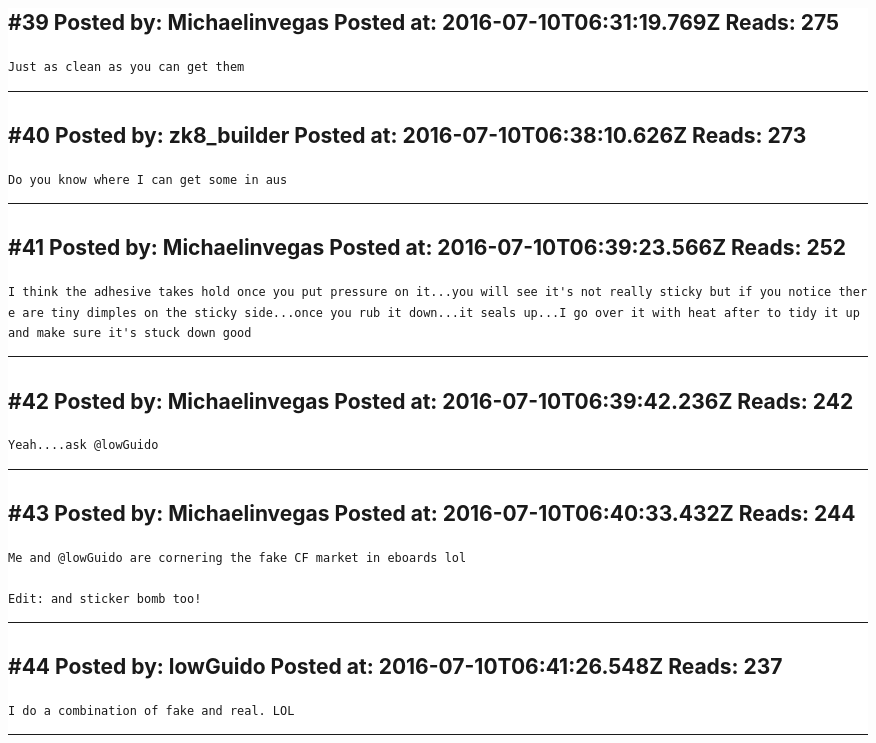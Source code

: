 ## \#39 Posted by: Michaelinvegas Posted at: 2016-07-10T06:31:19.769Z Reads: 275

```
Just as clean as you can get them
```

---
## \#40 Posted by: zk8_builder Posted at: 2016-07-10T06:38:10.626Z Reads: 273

```
Do you know where I can get some in aus
```

---
## \#41 Posted by: Michaelinvegas Posted at: 2016-07-10T06:39:23.566Z Reads: 252

```
I think the adhesive takes hold once you put pressure on it...you will see it's not really sticky but if you notice there are tiny dimples on the sticky side...once you rub it down...it seals up...I go over it with heat after to tidy it up and make sure it's stuck down good
```

---
## \#42 Posted by: Michaelinvegas Posted at: 2016-07-10T06:39:42.236Z Reads: 242

```
Yeah....ask @lowGuido
```

---
## \#43 Posted by: Michaelinvegas Posted at: 2016-07-10T06:40:33.432Z Reads: 244

```
Me and @lowGuido are cornering the fake CF market in eboards lol

Edit: and sticker bomb too!
```

---
## \#44 Posted by: lowGuido Posted at: 2016-07-10T06:41:26.548Z Reads: 237

```
I do a combination of fake and real. LOL
```

---
